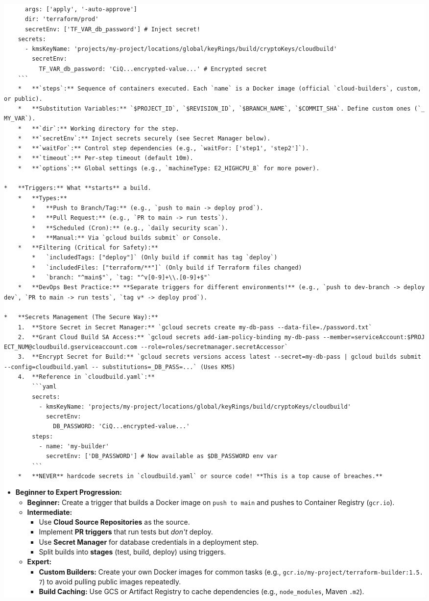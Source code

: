           args: ['apply', '-auto-approve']
          dir: 'terraform/prod'
          secretEnv: ['TF_VAR_db_password'] # Inject secret!
        secrets:
          - kmsKeyName: 'projects/my-project/locations/global/keyRings/build/cryptoKeys/cloudbuild'
            secretEnv:
              TF_VAR_db_password: 'CiQ...encrypted-value...' # Encrypted secret
        ```
        *   **`steps`:** Sequence of containers executed. Each `name` is a Docker image (official `cloud-builders`, custom, or public).
        *   **Substitution Variables:** `$PROJECT_ID`, `$REVISION_ID`, `$BRANCH_NAME`, `$COMMIT_SHA`. Define custom ones (`_MY_VAR`).
        *   **`dir`:** Working directory for the step.
        *   **`secretEnv`:** Inject secrets securely (see Secret Manager below).
        *   **`waitFor`:** Control step dependencies (e.g., `waitFor: ['step1', 'step2']`).
        *   **`timeout`:** Per-step timeout (default 10m).
        *   **`options`:** Global settings (e.g., `machineType: E2_HIGHCPU_8` for more power).

    *   **Triggers:** What **starts** a build.
        *   **Types:**
            *   **Push to Branch/Tag:** (e.g., `push to main -> deploy prod`).
            *   **Pull Request:** (e.g., `PR to main -> run tests`).
            *   **Scheduled (Cron):** (e.g., `daily security scan`).
            *   **Manual:** Via `gcloud builds submit` or Console.
        *   **Filtering (Critical for Safety):**
            *   `includedTags: ["deploy"]` (Only build if commit has tag `deploy`)
            *   `includedFiles: ["terraform/**"]` (Only build if Terraform files changed)
            *   `branch: "^main$"`, `tag: "^v[0-9]+\\.[0-9]+$"`
        *   **DevOps Best Practice:** **Separate triggers for different environments!** (e.g., `push to dev-branch -> deploy dev`, `PR to main -> run tests`, `tag v* -> deploy prod`).

    *   **Secrets Management (The Secure Way):**
        1.  **Store Secret in Secret Manager:** `gcloud secrets create my-db-pass --data-file=./password.txt`
        2.  **Grant Cloud Build SA Access:** `gcloud secrets add-iam-policy-binding my-db-pass --member=serviceAccount:$PROJECT_NUM@cloudbuild.gserviceaccount.com --role=roles/secretmanager.secretAccessor`
        3.  **Encrypt Secret for Build:** `gcloud secrets versions access latest --secret=my-db-pass | gcloud builds submit --config=cloudbuild.yaml -- substitutions=_DB_PASS=...` (Uses KMS)
        4.  **Reference in `cloudbuild.yaml`:**
            ```yaml
            secrets:
              - kmsKeyName: 'projects/my-project/locations/global/keyRings/build/cryptoKeys/cloudbuild'
                secretEnv:
                  DB_PASSWORD: 'CiQ...encrypted-value...'
            steps:
              - name: 'my-builder'
                secretEnv: ['DB_PASSWORD'] # Now available as $DB_PASSWORD env var
            ```
        *   **NEVER** hardcode secrets in `cloudbuild.yaml` or source code! **This is a top cause of breaches.**

*   **Beginner to Expert Progression:**
    *   **Beginner:** Create a trigger that builds a Docker image on `push to main` and pushes to Container Registry (`gcr.io`).
    *   **Intermediate:**
        *   Use **Cloud Source Repositories** as the source.
        *   Implement **PR triggers** that run tests but *don't* deploy.
        *   Use **Secret Manager** for database credentials in a deployment step.
        *   Split builds into **stages** (test, build, deploy) using triggers.
    *   **Expert:**
        *   **Custom Builders:** Create your own Docker images for common tasks (e.g., `gcr.io/my-project/terraform-builder:1.5.7`) to avoid pulling public images repeatedly.
        *   **Build Caching:** Use GCS or Artifact Registry to cache dependencies (e.g., `node_modules`, Maven `.m2`).